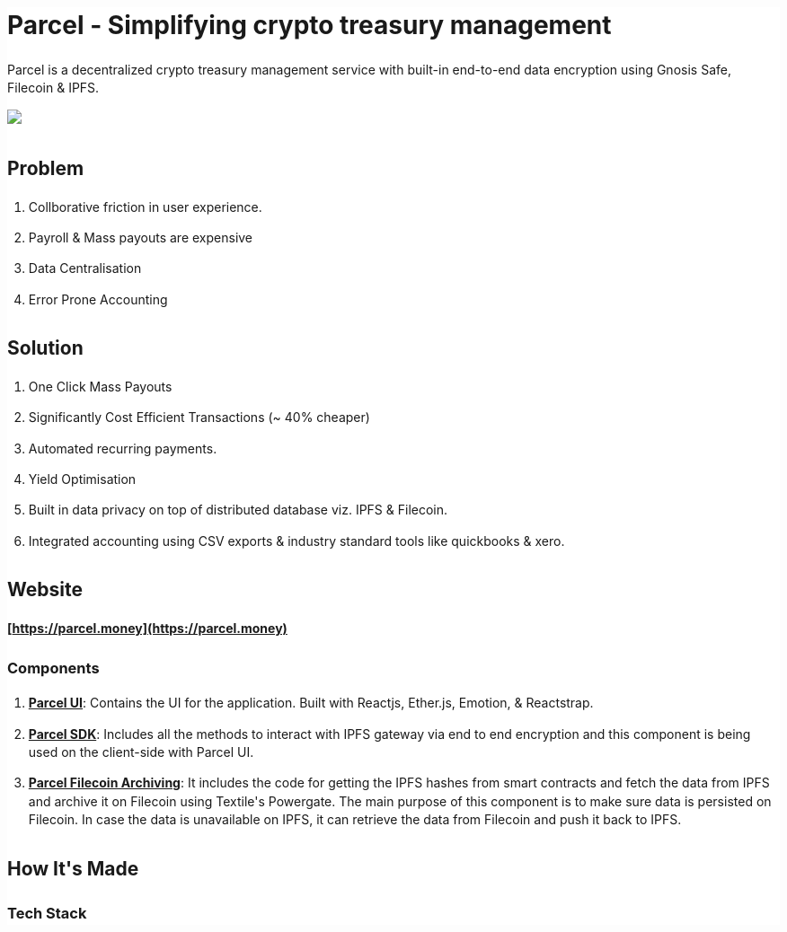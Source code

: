 # Parcel - Simplifying crypto treasury management
Parcel is a decentralized crypto treasury management service with built-in end-to-end data encryption using Gnosis Safe, Filecoin & IPFS.

<img src="https://images-parcel.fra1.digitaloceanspaces.com/dashboard.png" width="100%">

## Problem 

1. Collborative friction in user experience.

2. Payroll & Mass payouts are expensive

3. Data Centralisation

5. Error Prone Accounting

## Solution
1. One Click Mass Payouts 

2. Significantly Cost Efficient Transactions (~ 40% cheaper)

3. Automated recurring payments.

4. Yield Optimisation

5. Built in data privacy on top of distributed database viz. IPFS & Filecoin.

6. Integrated accounting using CSV exports & industry standard tools like quickbooks & xero.


## Website
**[https://parcel.money](https://parcel.money)**

### Components

1. **[Parcel UI](https://github.com/ParcelHQ/parcel-frontend-app/tree/public-data-release)**: Contains the UI for the application. Built with Reactjs, Ether.js, Emotion, & Reactstrap.

2. **[Parcel SDK](https://github.com/ParcelHQ/parcel-sdk)**: Includes all the methods to interact with IPFS gateway via end to end encryption and this component is being used on the client-side with Parcel UI.

3. **[Parcel Filecoin Archiving](https://github.com/ParcelHQ/parcel-filecoin-archiving)**: It includes the code for getting the IPFS hashes from smart contracts and fetch the data from IPFS and archive it on Filecoin using Textile's Powergate. The main purpose of this component is to make sure data is persisted on Filecoin. In case the data is unavailable on IPFS, it can retrieve the data from Filecoin and push it back to IPFS.

## How It's Made

### Tech Stack
